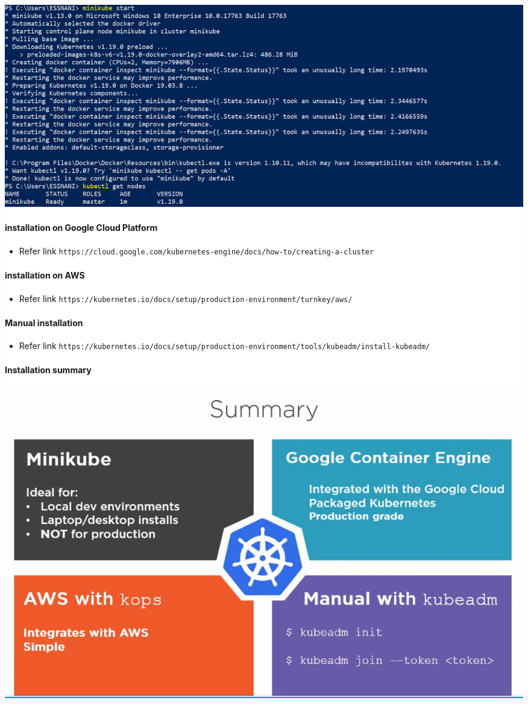 ![screenshot34](./screenshot34.PNG)

#### installation on Google Cloud Platform
- Refer link `https://cloud.google.com/kubernetes-engine/docs/how-to/creating-a-cluster`

#### installation on AWS
- Refer link `https://kubernetes.io/docs/setup/production-environment/turnkey/aws/`

#### Manual installation
- Refer link `https://kubernetes.io/docs/setup/production-environment/tools/kubeadm/install-kubeadm/`

#### Installation summary

![screenshot35](./screenshot35.PNG)
